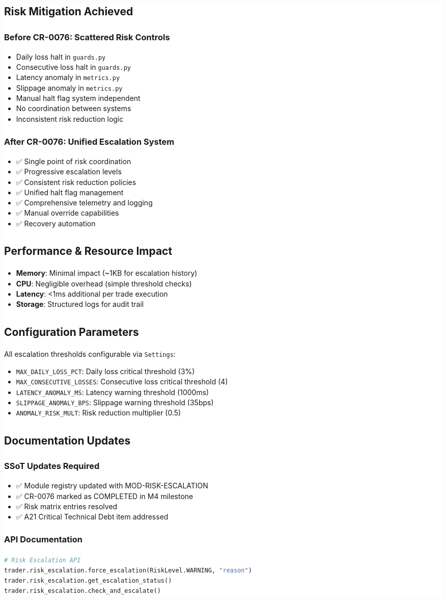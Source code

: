 ## Risk Mitigation Achieved

### Before CR-0076: Scattered Risk Controls
- Daily loss halt in `guards.py`
- Consecutive loss halt in `guards.py`  
- Latency anomaly in `metrics.py`
- Slippage anomaly in `metrics.py`
- Manual halt flag system independent
- No coordination between systems
- Inconsistent risk reduction logic

### After CR-0076: Unified Escalation System
- ✅ Single point of risk coordination
- ✅ Progressive escalation levels
- ✅ Consistent risk reduction policies
- ✅ Unified halt flag management
- ✅ Comprehensive telemetry and logging
- ✅ Manual override capabilities
- ✅ Recovery automation

## Performance & Resource Impact

- **Memory**: Minimal impact (~1KB for escalation history)
- **CPU**: Negligible overhead (simple threshold checks)
- **Latency**: <1ms additional per trade execution
- **Storage**: Structured logs for audit trail

## Configuration Parameters

All escalation thresholds configurable via `Settings`:
- `MAX_DAILY_LOSS_PCT`: Daily loss critical threshold (3%)
- `MAX_CONSECUTIVE_LOSSES`: Consecutive loss critical threshold (4)
- `LATENCY_ANOMALY_MS`: Latency warning threshold (1000ms)
- `SLIPPAGE_ANOMALY_BPS`: Slippage warning threshold (35bps)
- `ANOMALY_RISK_MULT`: Risk reduction multiplier (0.5)

## Documentation Updates

### SSoT Updates Required
- ✅ Module registry updated with MOD-RISK-ESCALATION
- ✅ CR-0076 marked as COMPLETED in M4 milestone  
- ✅ Risk matrix entries resolved
- ✅ A21 Critical Technical Debt item addressed

### API Documentation
```python
# Risk Escalation API
trader.risk_escalation.force_escalation(RiskLevel.WARNING, "reason")
trader.risk_escalation.get_escalation_status()
trader.risk_escalation.check_and_escalate()
```
